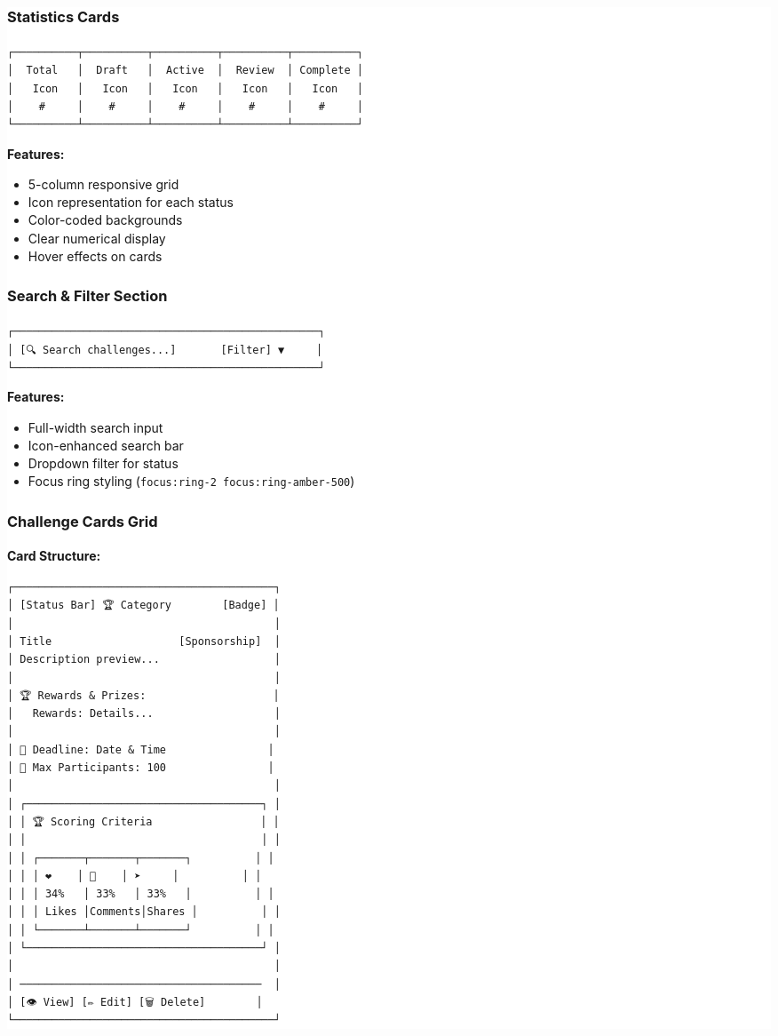 ### Statistics Cards
```
┌──────────┬──────────┬──────────┬──────────┬──────────┐
│  Total   │  Draft   │  Active  │  Review  │ Complete │
│   Icon   │   Icon   │   Icon   │   Icon   │   Icon   │
│    #     │    #     │    #     │    #     │    #     │
└──────────┴──────────┴──────────┴──────────┴──────────┘
```

**Features:**
- 5-column responsive grid
- Icon representation for each status
- Color-coded backgrounds
- Clear numerical display
- Hover effects on cards

### Search & Filter Section
```
┌────────────────────────────────────────────────┐
│ [🔍 Search challenges...]       [Filter] ▼     │
└────────────────────────────────────────────────┘
```

**Features:**
- Full-width search input
- Icon-enhanced search bar
- Dropdown filter for status
- Focus ring styling (`focus:ring-2 focus:ring-amber-500`)

### Challenge Cards Grid

**Card Structure:**
```
┌─────────────────────────────────────────┐
│ [Status Bar] 🏆 Category        [Badge] │
│                                         │
│ Title                    [Sponsorship]  │
│ Description preview...                  │
│                                         │
│ 🏆 Rewards & Prizes:                    │
│   Rewards: Details...                   │
│                                         │
│ 📅 Deadline: Date & Time                │
│ 👥 Max Participants: 100                │
│                                         │
│ ┌─────────────────────────────────────┐ │
│ │ 🏆 Scoring Criteria                 │ │
│ │                                     │ │
│ │ ┌───────┬───────┬───────┐          │ │
│ │ │ ❤️    │ 💬    │ ➤     │          │ │
│ │ │ 34%   │ 33%   │ 33%   │          │ │
│ │ │ Likes │Comments│Shares │          │ │
│ │ └───────┴───────┴───────┘          │ │
│ └─────────────────────────────────────┘ │
│                                         │
│ ──────────────────────────────────────  │
│ [👁️ View] [✏️ Edit] [🗑️ Delete]        │
└─────────────────────────────────────────┘
```

